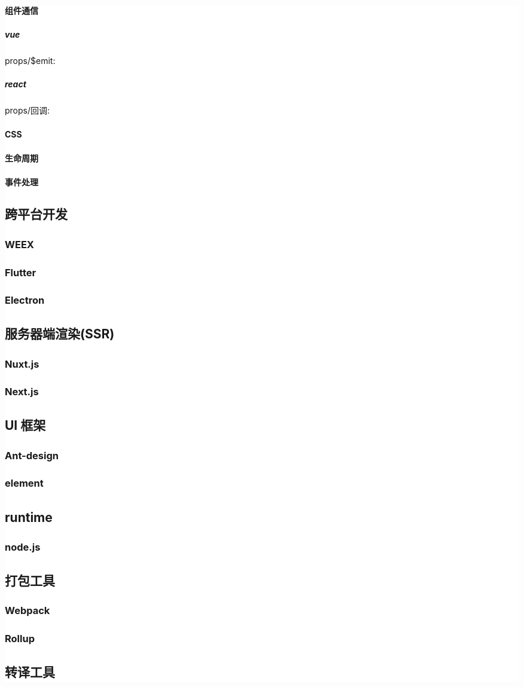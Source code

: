 #### 组件通信

##### vue

props/\$emit:

##### react

props/回调:

#### CSS

#### 生命周期

#### 事件处理

## 跨平台开发

### WEEX

### Flutter

### Electron

## 服务器端渲染(SSR)

### Nuxt.js

### Next.js

## UI 框架

### Ant-design

### element

## runtime

### node.js

## 打包工具

### Webpack

### Rollup

## 转译工具
